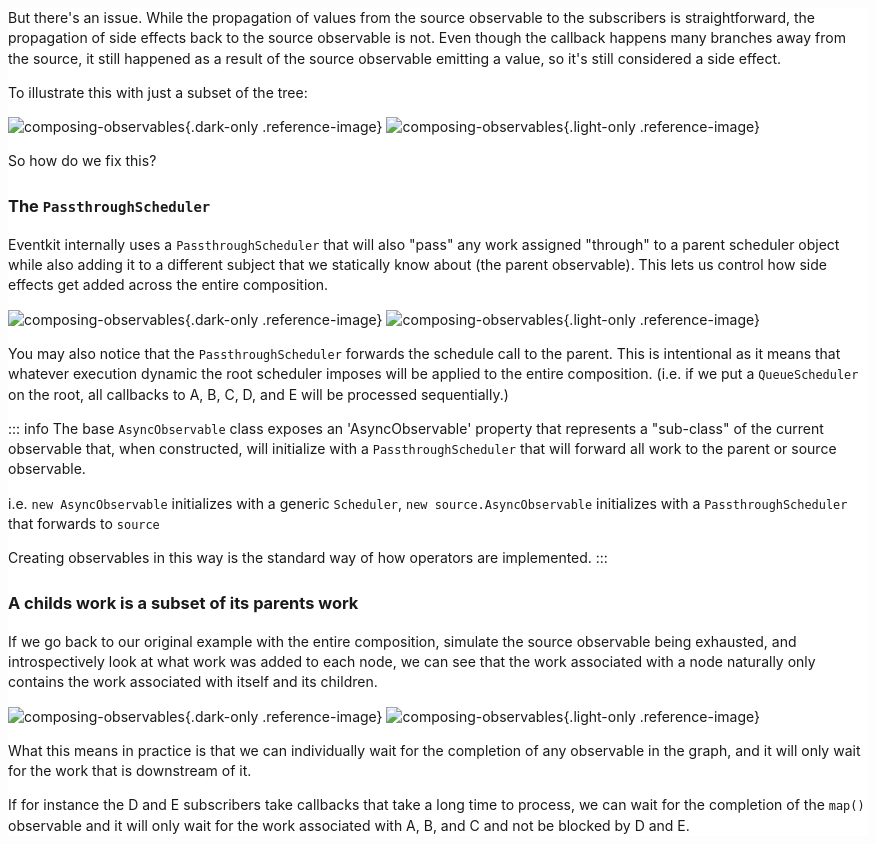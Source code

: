 But there's an issue. While the propagation of values from the source observable to the subscribers is straightforward, the propagation of side effects back to the source observable is not. Even though the callback happens many branches away from the source, it still happened as a result of the source observable emitting a value, so it's still considered a side effect.

To illustrate this with just a subset of the tree:

![composing-observables](/assets/images/observable-tree-no-passthrough-dark.png){.dark-only .reference-image}
![composing-observables](/assets/images/observable-tree-no-passthrough-light.png){.light-only .reference-image}

So how do we fix this?

### The `PassthroughScheduler`

Eventkit internally uses a `PassthroughScheduler` that will also "pass" any work assigned "through" to a parent scheduler object while also adding it to a different subject that we statically know about (the parent observable). This lets us control how side effects get added across the entire composition.

![composing-observables](/assets/images/observable-tree-with-passthrough-dark.png){.dark-only .reference-image}
![composing-observables](/assets/images/observable-tree-with-passthrough-light.png){.light-only .reference-image}

You may also notice that the `PassthroughScheduler` forwards the schedule call to the parent. This is intentional as it means that whatever execution dynamic the root scheduler imposes will be applied to the entire composition. (i.e. if we put a `QueueScheduler` on the root, all callbacks to A, B, C, D, and E will be processed sequentially.)

::: info
The base `AsyncObservable` class exposes an 'AsyncObservable' property that represents a "sub-class" of the current observable that, when constructed, will initialize with a `PassthroughScheduler` that will forward all work to the parent or source observable.

i.e. `new AsyncObservable` initializes with a generic `Scheduler`, `new source.AsyncObservable` initializes with a `PassthroughScheduler` that forwards to `source`

Creating observables in this way is the standard way of how operators are implemented.
:::

### A childs work is a subset of its parents work

If we go back to our original example with the entire composition, simulate the source observable being exhausted, and introspectively look at what work was added to each node, we can see that the work associated with a node naturally only contains the work associated with itself and its children.

![composing-observables](/assets/images/observable-tree-exhausted-dark.png){.dark-only .reference-image}
![composing-observables](/assets/images/observable-tree-exhausted-light.png){.light-only .reference-image}

What this means in practice is that we can individually wait for the completion of any observable in the graph, and it will only wait for the work that is downstream of it.

If for instance the D and E subscribers take callbacks that take a long time to process, we can wait for the completion of the `map()` observable and it will only wait for the work associated with A, B, and C and not be blocked by D and E.
